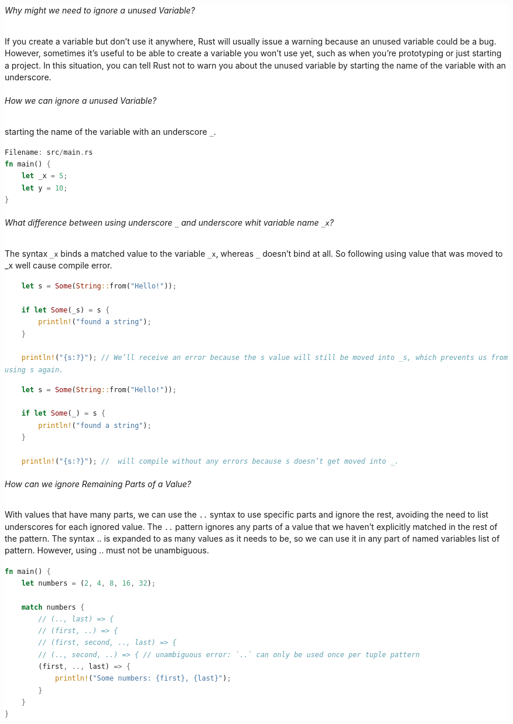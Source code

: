 ###### Why might we need to ignore a unused Variable?

If you create a variable but don’t use it anywhere, Rust will usually issue a warning because an unused variable could be a bug. However, sometimes it’s useful to be able to create a variable you won’t use yet, such as when you’re prototyping or just starting a project. In this situation, you can tell Rust not to warn you about the unused variable by starting the name of the variable with an underscore.

###### How we can ignore a unused Variable?

starting the name of the variable with an underscore `_`.

```rust
Filename: src/main.rs
fn main() {
    let _x = 5;
    let y = 10;
}
```

###### What difference between using underscore `_` and underscore whit variable name `_x`?

The syntax `_x` binds a matched value to the variable `_x`, whereas `_` doesn’t bind at all. So following using value that was moved to _x well cause compile error.

```rust
    let s = Some(String::from("Hello!"));

    if let Some(_s) = s { 
        println!("found a string");
    }

    println!("{s:?}"); // We’ll receive an error because the s value will still be moved into _s, which prevents us from using s again.
```

```rust
    let s = Some(String::from("Hello!"));

    if let Some(_) = s {
        println!("found a string");
    }

    println!("{s:?}"); //  will compile without any errors because s doesn’t get moved into _.
```

###### How can we ignore Remaining Parts of a Value?

With values that have many parts, we can use the `..` syntax to use specific parts and ignore the rest, avoiding the need to list underscores for each ignored value. The `..` pattern ignores any parts of a value that we haven’t explicitly matched in the rest of the pattern. The syntax .. is expanded to as many values as it needs to be, so we can use it in any part of  named variables list of pattern. However, using .. must not be unambiguous.

```rust
fn main() {
    let numbers = (2, 4, 8, 16, 32);

    match numbers {
        // (.., last) => {
        // (first, ..) => {
        // (first, second, .., last) => {
        // (.., second, ..) => { // unambiguous error: `..` can only be used once per tuple pattern
        (first, .., last) => {
            println!("Some numbers: {first}, {last}");
        }
    }
}
```